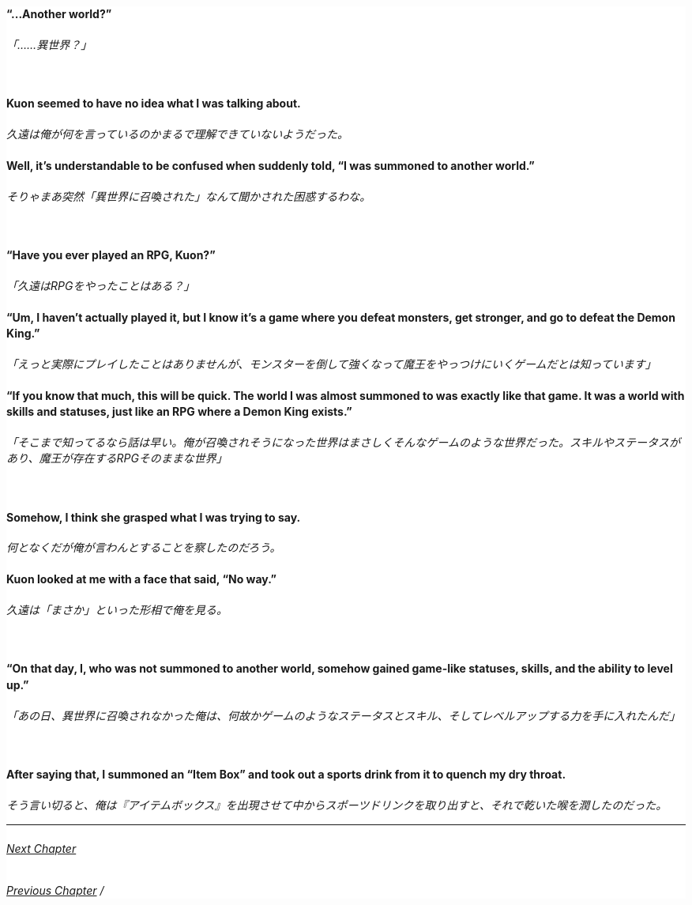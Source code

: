 #### “...Another world?”

*「……異世界？」*

&nbsp;

#### Kuon seemed to have no idea what I was talking about.

*久遠は俺が何を言っているのかまるで理解できていないようだった。*

#### Well, it’s understandable to be confused when suddenly told, “I was summoned to another world.”

*そりゃまあ突然「異世界に召喚された」なんて聞かされた困惑するわな。*

&nbsp;

#### “Have you ever played an RPG, Kuon?”

*「久遠はRPGをやったことはある？」*

#### “Um, I haven’t actually played it, but I know it’s a game where you defeat monsters, get stronger, and go to defeat the Demon King.”

*「えっと実際にプレイしたことはありませんが、モンスターを倒して強くなって魔王をやっつけにいくゲームだとは知っています」*

#### “If you know that much, this will be quick. The world I was almost summoned to was exactly like that game. It was a world with skills and statuses, just like an RPG where a Demon King exists.”

*「そこまで知ってるなら話は早い。俺が召喚されそうになった世界はまさしくそんなゲームのような世界だった。スキルやステータスがあり、魔王が存在するRPGそのままな世界」*

&nbsp;

#### Somehow, I think she grasped what I was trying to say.

*何となくだが俺が言わんとすることを察したのだろう。*

#### Kuon looked at me with a face that said, “No way.”

*久遠は「まさか」といった形相で俺を見る。*

&nbsp;

#### “On that day, I, who was not summoned to another world, somehow gained game-like statuses, skills, and the ability to level up.”

*「あの日、異世界に召喚されなかった俺は、何故かゲームのようなステータスとスキル、そしてレベルアップする力を手に入れたんだ」*

&nbsp;

#### After saying that, I summoned an “Item Box” and took out a sports drink from it to quench my dry throat.

*そう言い切ると、俺は『アイテムボックス』を出現させて中からスポーツドリンクを取り出すと、それで乾いた喉を潤したのだった。*


---

###### [Next Chapter](./chapter_0019.md)
###### [Previous Chapter](./chapter_0017.md)&nbsp;/&nbsp;
